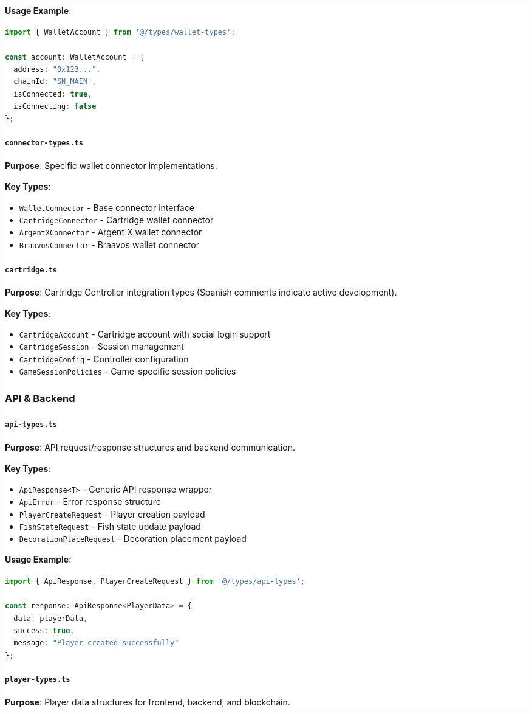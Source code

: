 **Usage Example**:
```typescript
import { WalletAccount } from '@/types/wallet-types';

const account: WalletAccount = {
  address: "0x123...",
  chainId: "SN_MAIN",
  isConnected: true,
  isConnecting: false
};
```

#### `connector-types.ts`
**Purpose**: Specific wallet connector implementations.

**Key Types**:
- `WalletConnector` - Base connector interface
- `CartridgeConnector` - Cartridge wallet connector
- `ArgentXConnector` - Argent X wallet connector
- `BraavosConnector` - Braavos wallet connector

#### `cartridge.ts`
**Purpose**: Cartridge Controller integration types (Spanish comments indicate active development).

**Key Types**:
- `CartridgeAccount` - Cartridge account with social login support
- `CartridgeSession` - Session management
- `CartridgeConfig` - Controller configuration
- `GameSessionPolicies` - Game-specific session policies

### API & Backend

#### `api-types.ts`
**Purpose**: API request/response structures and backend communication.

**Key Types**:
- `ApiResponse<T>` - Generic API response wrapper
- `ApiError` - Error response structure
- `PlayerCreateRequest` - Player creation payload
- `FishStateRequest` - Fish state update payload
- `DecorationPlaceRequest` - Decoration placement payload

**Usage Example**:
```typescript
import { ApiResponse, PlayerCreateRequest } from '@/types/api-types';

const response: ApiResponse<PlayerData> = {
  data: playerData,
  success: true,
  message: "Player created successfully"
};
```

#### `player-types.ts`
**Purpose**: Player data structures for frontend, backend, and blockchain.
